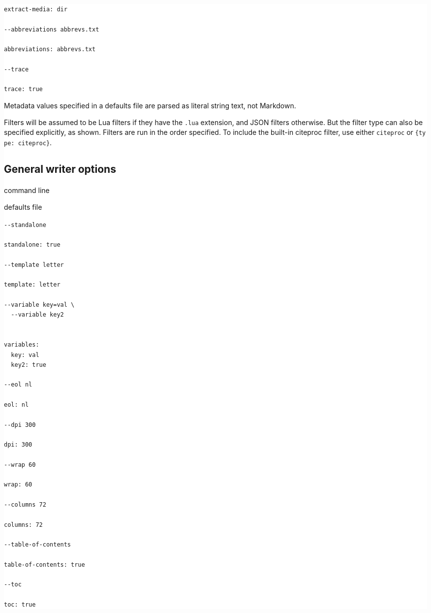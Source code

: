     extract-media: dir

    --abbreviations abbrevs.txt

    abbreviations: abbrevs.txt

    --trace

    trace: true

Metadata values specified in a defaults file are parsed as literal string text, not Markdown.

Filters will be assumed to be Lua filters if they have the `.lua` extension, and JSON filters otherwise. But the filter type can also be specified explicitly, as shown. Filters are run in the order specified. To include the built-in citeproc filter, use either `citeproc` or `{type: citeproc}`.

[](#general-writer-options-1)General writer options
---------------------------------------------------

 

command line

defaults file

    --standalone

    standalone: true

    --template letter

    template: letter

    --variable key=val \
      --variable key2
    

    variables:
      key: val
      key2: true

    --eol nl

    eol: nl

    --dpi 300

    dpi: 300

    --wrap 60

    wrap: 60

    --columns 72

    columns: 72

    --table-of-contents

    table-of-contents: true

    --toc

    toc: true
